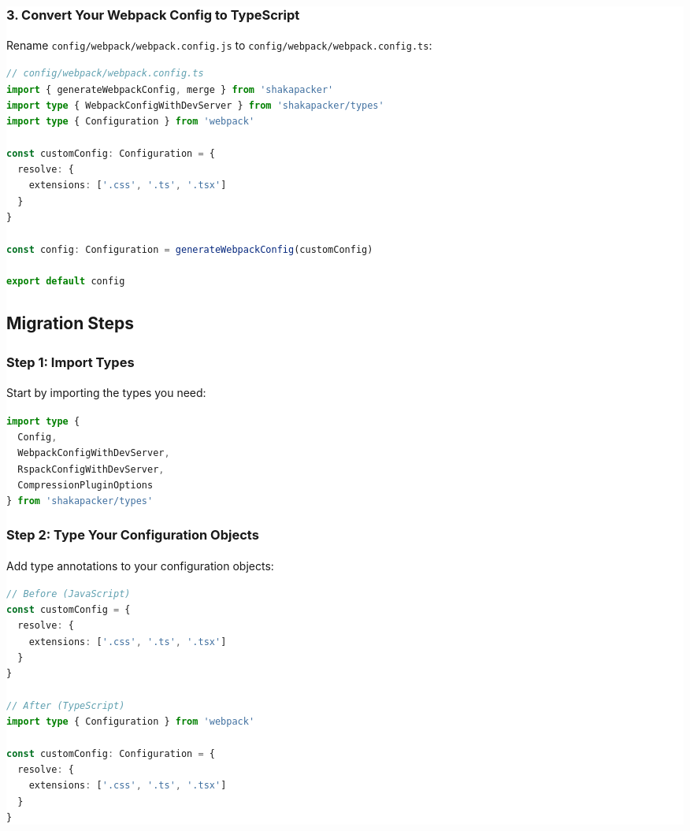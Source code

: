 ### 3. Convert Your Webpack Config to TypeScript

Rename `config/webpack/webpack.config.js` to `config/webpack/webpack.config.ts`:

```typescript
// config/webpack/webpack.config.ts
import { generateWebpackConfig, merge } from 'shakapacker'
import type { WebpackConfigWithDevServer } from 'shakapacker/types'
import type { Configuration } from 'webpack'

const customConfig: Configuration = {
  resolve: {
    extensions: ['.css', '.ts', '.tsx']
  }
}

const config: Configuration = generateWebpackConfig(customConfig)

export default config
```

## Migration Steps

### Step 1: Import Types

Start by importing the types you need:

```typescript
import type {
  Config,
  WebpackConfigWithDevServer,
  RspackConfigWithDevServer,
  CompressionPluginOptions
} from 'shakapacker/types'
```

### Step 2: Type Your Configuration Objects

Add type annotations to your configuration objects:

```typescript
// Before (JavaScript)
const customConfig = {
  resolve: {
    extensions: ['.css', '.ts', '.tsx']
  }
}

// After (TypeScript)
import type { Configuration } from 'webpack'

const customConfig: Configuration = {
  resolve: {
    extensions: ['.css', '.ts', '.tsx']
  }
}
```
